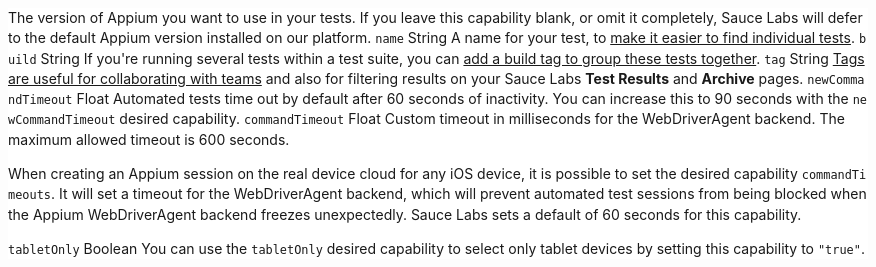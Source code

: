    </td>
   <td>The version of Appium you want to use in your tests. If you leave this capability blank, or omit it completely, Sauce Labs will defer to the default Appium version installed on our platform.
   </td>
  </tr>
  <tr>
   <td><code>name</code>
   </td>
   <td>String
   </td>
   <td>A name for your test, to <a href="https://wiki.saucelabs.com/pages/viewpage.action?pageId=48365946">make it easier to find individual tests</a>.
   </td>
  </tr>
  <tr>
   <td><code>build</code>
   </td>
   <td>String
   </td>
   <td>If you're running several tests within a test suite, you can <a href="https://wiki.saucelabs.com/pages/viewpage.action?pageId=48365946">add a build tag to group these tests together</a>.
   </td>
  </tr>
  <tr>
   <td><code>tag</code>
   </td>
   <td>String
   </td>
   <td><a href="https://wiki.saucelabs.com/pages/viewpage.action?pageId=48365946">Tags are useful for collaborating with teams</a> and also for filtering results on your Sauce Labs <strong>Test Results</strong> and <strong>Archive</strong> pages.
   </td>
  </tr>
  <tr>
   <td><code>newCommandTimeout</code>
   </td>
   <td>Float
   </td>
   <td>Automated tests time out by default after 60 seconds of inactivity. You can increase this to 90 seconds with the <code>newCommandTimeout</code> desired capability.
   </td>
  </tr>
  <tr>
   <td><code>commandTimeout</code>
   </td>
   <td>Float
   </td>
   <td>Custom timeout in milliseconds for the WebDriverAgent backend. The maximum allowed timeout is 600 seconds.
   <p>When creating an Appium session on the real device cloud for any iOS device, it is possible to set the desired capability <code>commandTimeouts</code>. It will set a timeout for the WebDriverAgent backend, which will prevent automated test sessions from being blocked when the Appium WebDriverAgent backend freezes unexpectedly. Sauce Labs sets a default of 60 seconds for this capability.</p>
   </td>
  </tr>
  <tr>
   <td><code>tabletOnly</code>
   </td>
   <td>Boolean
   </td>
   <td>You can use the <code>tabletOnly</code> desired capability to select only tablet devices by setting this capability to <code>"true"</code>.
   </td>
  </tr>